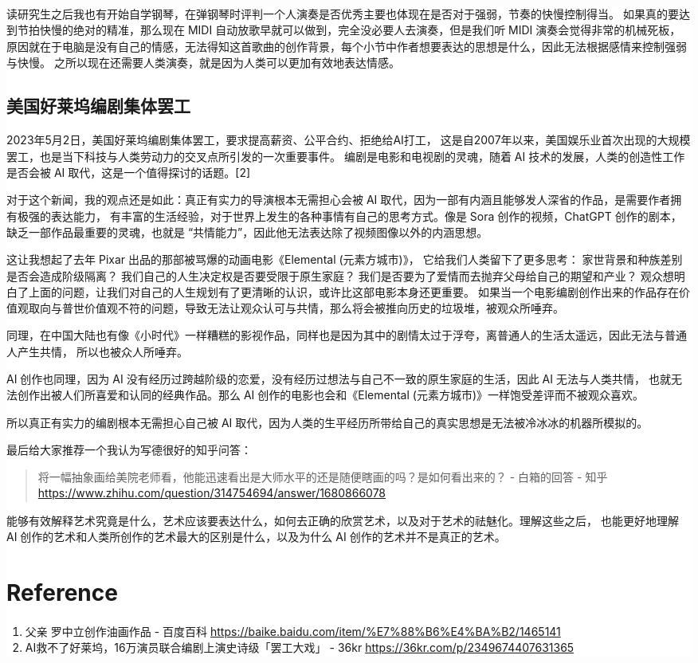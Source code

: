 读研究生之后我也有开始自学钢琴，在弹钢琴时评判一个人演奏是否优秀主要也体现在是否对于强弱，节奏的快慢控制得当。
如果真的要达到节拍快慢的绝对的精准，那么现在 MIDI 自动放歌早就可以做到，完全没必要人去演奏，但是我们听 MIDI 演奏会觉得非常的机械死板，
原因就在于电脑是没有自己的情感，无法得知这首歌曲的创作背景，每个小节中作者想要表达的思想是什么，因此无法根据感情来控制强弱与快慢。
之所以现在还需要人类演奏，就是因为人类可以更加有效地表达情感。


## 美国好莱坞编剧集体罢工
2023年5月2日，美国好莱坞编剧集体罢工，要求提高薪资、公平合约、拒绝给AI打工，
这是自2007年以来，美国娱乐业首次出现的大规模罢工，也是当下科技与人类劳动力的交叉点所引发的一次重要事件。
编剧是电影和电视剧的灵魂，随着 AI 技术的发展，人类的创造性工作是否会被 AI 取代，这是一个值得探讨的话题。[2]

对于这个新闻，我的观点还是如此：真正有实力的导演根本无需担心会被 AI 取代，因为一部有内涵且能够发人深省的作品，是需要作者拥有极强的表达能力，
有丰富的生活经验，对于世界上发生的各种事情有自己的思考方式。像是 Sora 创作的视频，ChatGPT 创作的剧本，缺乏一部作品最重要的灵魂，也就是
“共情能力”，因此他无法表达除了视频图像以外的内涵思想。

这让我想起了去年 Pixar 出品的那部被骂爆的动画电影《Elemental (元素方城市)》，
它给我们人类留下了更多思考：
家世背景和种族差别是否会造成阶级隔离？
我们自己的人生决定权是否要受限于原生家庭？
我们是否要为了爱情而去抛弃父母给自己的期望和产业？
观众想明白了上面的问题，让我们对自己的人生规划有了更清晰的认识，或许比这部电影本身还更重要。
如果当一个电影编剧创作出来的作品存在价值观取向与普世价值观不符的问题，导致无法让观众认可与共情，那么将会被推向历史的垃圾堆，被观众所唾弃。

同理，在中国大陆也有像《小时代》一样糟糕的影视作品，同样也是因为其中的剧情太过于浮夸，离普通人的生活太遥远，因此无法与普通人产生共情，
所以也被众人所唾弃。

AI 创作也同理，因为 AI 没有经历过跨越阶级的恋爱，没有经历过想法与自己不一致的原生家庭的生活，因此 AI 无法与人类共情，
也就无法创作出被人们所喜爱和认同的经典作品。那么 AI 创作的电影也会和《Elemental (元素方城市)》一样饱受差评而不被观众喜欢。

所以真正有实力的编剧根本无需担心自己被 AI 取代，因为人类的生平经历所带给自己的真实思想是无法被冷冰冰的机器所模拟的。

最后给大家推荐一个我认为写德很好的知乎问答： 
> 将一幅抽象画给美院老师看，他能迅速看出是大师水平的还是随便瞎画的吗？是如何看出来的？ - 白箱的回答 - 知乎
https://www.zhihu.com/question/314754694/answer/1680866078

能够有效解释艺术究竟是什么，艺术应该要表达什么，如何去正确的欣赏艺术，以及对于艺术的祛魅化。理解这些之后，
也能更好地理解 AI 创作的艺术和人类所创作的艺术最大的区别是什么，以及为什么 AI 创作的艺术并不是真正的艺术。



# Reference

1. 父亲 罗中立创作油画作品 - 百度百科 https://baike.baidu.com/item/%E7%88%B6%E4%BA%B2/1465141
1. AI救不了好莱坞，16万演员联合编剧上演史诗级「罢工大戏」 - 36kr https://36kr.com/p/2349674407631365
